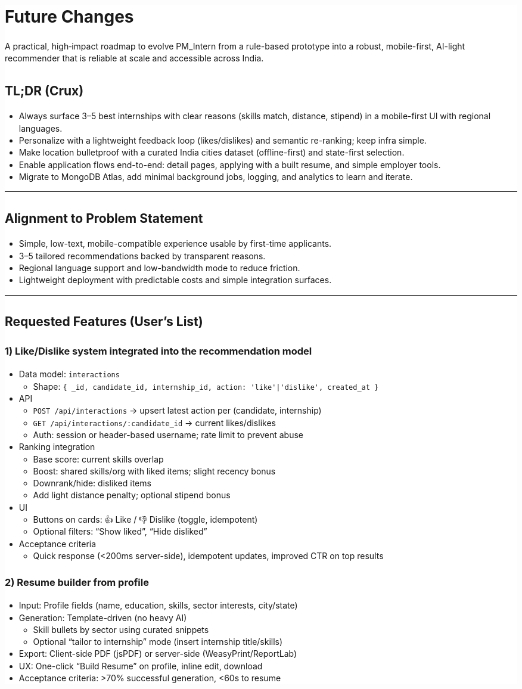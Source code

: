 # Future Changes

A practical, high‑impact roadmap to evolve PM_Intern from a rule-based prototype into a robust, mobile-first, AI-light recommender that is reliable at scale and accessible across India.

## TL;DR (Crux)
- Always surface 3–5 best internships with clear reasons (skills match, distance, stipend) in a mobile-first UI with regional languages.
- Personalize with a lightweight feedback loop (likes/dislikes) and semantic re-ranking; keep infra simple.
- Make location bulletproof with a curated India cities dataset (offline-first) and state-first selection.
- Enable application flows end-to-end: detail pages, applying with a built resume, and simple employer tools.
- Migrate to MongoDB Atlas, add minimal background jobs, logging, and analytics to learn and iterate.

---

## Alignment to Problem Statement
- Simple, low-text, mobile-compatible experience usable by first-time applicants.
- 3–5 tailored recommendations backed by transparent reasons.
- Regional language support and low-bandwidth mode to reduce friction.
- Lightweight deployment with predictable costs and simple integration surfaces.

---

## Requested Features (User’s List)

### 1) Like/Dislike system integrated into the recommendation model
- Data model: `interactions`
  - Shape: `{ _id, candidate_id, internship_id, action: 'like'|'dislike', created_at }`
- API
  - `POST /api/interactions` → upsert latest action per (candidate, internship)
  - `GET /api/interactions/:candidate_id` → current likes/dislikes
  - Auth: session or header-based username; rate limit to prevent abuse
- Ranking integration
  - Base score: current skills overlap
  - Boost: shared skills/org with liked items; slight recency bonus
  - Downrank/hide: disliked items
  - Add light distance penalty; optional stipend bonus
- UI
  - Buttons on cards: 👍 Like / 👎 Dislike (toggle, idempotent)
  - Optional filters: “Show liked”, “Hide disliked”
- Acceptance criteria
  - Quick response (<200ms server-side), idempotent updates, improved CTR on top results

### 2) Resume builder from profile
- Input: Profile fields (name, education, skills, sector interests, city/state)
- Generation: Template-driven (no heavy AI)
  - Skill bullets by sector using curated snippets
  - Optional “tailor to internship” mode (insert internship title/skills)
- Export: Client-side PDF (jsPDF) or server-side (WeasyPrint/ReportLab)
- UX: One-click “Build Resume” on profile, inline edit, download
- Acceptance criteria: >70% successful generation, <60s to resume
